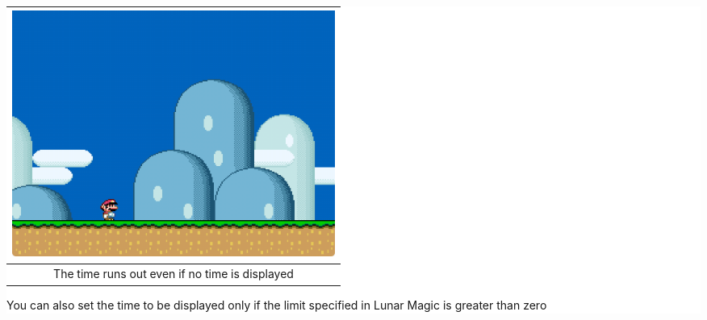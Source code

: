 | <img src="../assets/images/visibility-2.gif" width="400px" /> |
| :-----------------------------------------------------------: |
|        The time runs out even if no time is displayed         |

You can also set the time to be displayed only if the limit specified in Lunar
Magic is greater than zero
